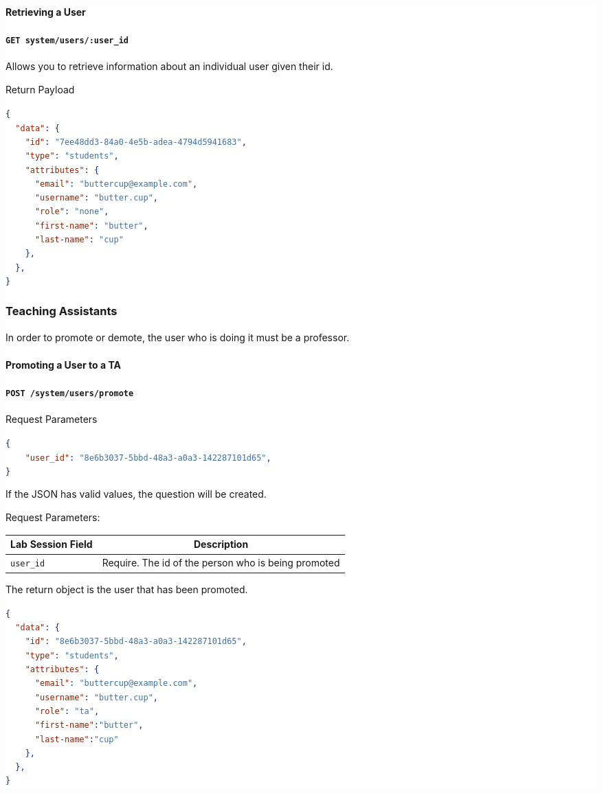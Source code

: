 #### Retrieving a User
#### `GET system/users/:user_id`

Allows you to retrieve information about an individual user given their id.

Return Payload

```json
{
  "data": {
    "id": "7ee48dd3-84a0-4e5b-adea-4794d5941683",
    "type": "students",
    "attributes": {
      "email": "buttercup@example.com",
      "username": "butter.cup",
      "role": "none",
      "first-name": "butter",
      "last-name": "cup"
    },
  },
}
```

### Teaching Assistants
In order to promote or demote, the user who is doing it must be a professor.


#### Promoting a User to a TA
#### `POST /system/users/promote`

Request Parameters
```json
{
    "user_id": "8e6b3037-5bbd-48a3-a0a3-142287101d65",
}
```

If the JSON has valid values, the question will be created.

Request Parameters:

| Lab Session Field | Description |
|-------|-------------|
| `user_id` | Require. The id of the person who is being promoted |

The return object is the user that has been promoted.

```json
{
  "data": {
    "id": "8e6b3037-5bbd-48a3-a0a3-142287101d65",
    "type": "students",
    "attributes": {
      "email": "buttercup@example.com",
      "username": "butter.cup",
      "role": "ta",
      "first-name":"butter",
      "last-name":"cup"
    },
  },
}
```
